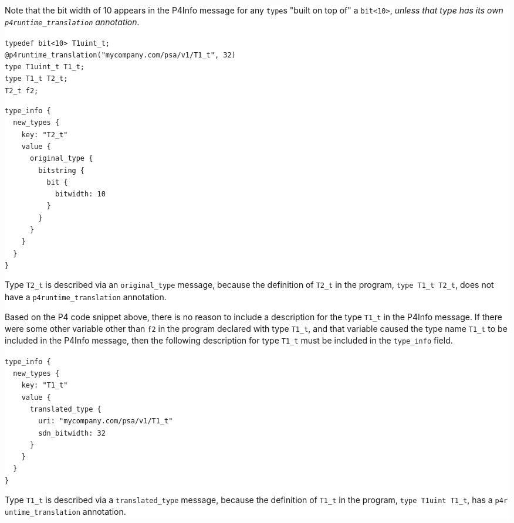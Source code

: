 Note that the bit width of 10 appears in the P4Info message for any
`type`s "built on top of" a `bit<10>`, _unless that type has its own
`p4runtime_translation` annotation_.

```
typedef bit<10> T1uint_t;
@p4runtime_translation("mycompany.com/psa/v1/T1_t", 32)
type T1uint_t T1_t;
type T1_t T2_t;
T2_t f2;
```

```
type_info {
  new_types {
    key: "T2_t"
    value {
      original_type {
        bitstring {
          bit {
            bitwidth: 10
          }
        }
      }
    }
  }
}
```

Type `T2_t` is described via an `original_type` message, because the
definition of `T2_t` in the program, `type T1_t T2_t`, does not have a
`p4runtime_translation` annotation.

Based on the P4 code snippet above, there is no reason to include a
description for the type `T1_t` in the P4Info message.  If there were
some other variable other than `f2` in the program declared with type
`T1_t`, and that variable caused the type name `T1_t` to be included
in the P4Info message, then the following description for type `T1_t`
must be included in the `type_info` field.

```
type_info {
  new_types {
    key: "T1_t"
    value {
      translated_type {
        uri: "mycompany.com/psa/v1/T1_t"
        sdn_bitwidth: 32
      }
    }
  }
}
```

Type `T1_t` is described via a `translated_type` message, because the
definition of `T1_t` in the program, `type T1uint T1_t`, has a
`p4runtime_translation` annotation.
